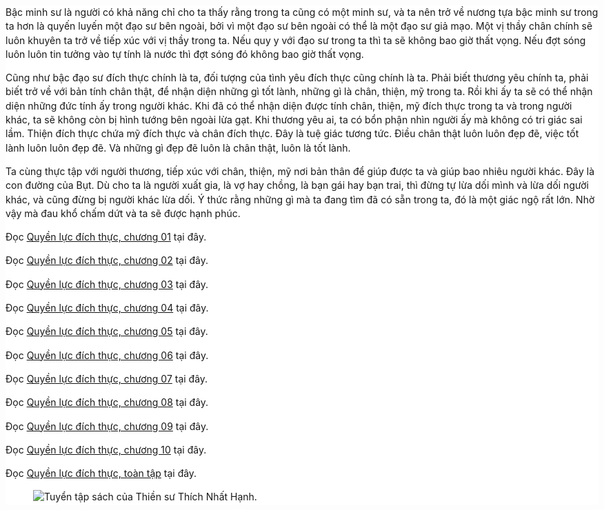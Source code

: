 Bậc minh sư là người có khả năng chỉ cho ta thấy rằng trong ta cũng có một minh sư, và ta nên trở về nương tựa bậc minh sư trong ta hơn là quyến luyến một đạo sư bên ngoài, bởi vì một đạo sư bên ngoài có thể là một đạo sư giả mạo. Một vị thầy chân chính sẽ luôn khuyên ta trở về tiếp xúc với vị thầy trong ta. Nếu quy y với đạo sư trong ta thì ta sẽ không bao giờ thất vọng. Nếu đợt sóng luôn luôn tin tưởng vào tự tính là nước thì đợt sóng đó không bao giờ thất vọng.

Cũng như bậc đạo sư đích thực chính là ta, đối tượng của tình yêu đích thực cũng chính là ta. Phải biết thương yêu chính ta, phải biết trở về với bản tính chân thật, để nhận diện những gì tốt lành, những gì là chân, thiện, mỹ trong ta. Rồi khi ấy ta sẽ có thể nhận diện những đức tính ấy trong người khác. Khi đã có thể nhận diện được tính chân, thiện, mỹ đích thực trong ta và trong người khác, ta sẽ không còn bị hình tướng bên ngoài lừa gạt. Khi thương yêu ai, ta có bổn phận nhìn người ấy mà không có tri giác sai lầm. Thiện đích thực chứa mỹ đích thực và chân đích thực. Đây là tuệ giác tương tức. Điều chân thật luôn luôn đẹp đẽ, việc tốt lành luôn luôn đẹp đẽ. Và những gì đẹp đẽ luôn là chân thật, luôn là tốt lành.

Ta cùng thực tập với người thương, tiếp xúc với chân, thiện, mỹ nơi bản thân để giúp được ta và giúp bao nhiêu người khác. Đây là con đường của Bụt. Dù cho ta là người xuất gia, là vợ hay chồng, là bạn gái hay bạn trai, thì đừng tự lừa dối mình và lừa dối người khác, và cũng đừng bị người khác lừa dối. Ý thức rằng những gì mà ta đang tìm đã có sẵn trong ta, đó là một giác ngộ rất lớn. Nhờ vậy mà đau khổ chấm dứt và ta sẽ được hạnh phúc.

Đọc [Quyền lực đích thực, chương 01](https://nhavantuonglai.com/article/quyen-luc-dich-thuc-chuong-01) tại đây.

Đọc [Quyền lực đích thực, chương 02](https://nhavantuonglai.com/article/quyen-luc-dich-thuc-chuong-02) tại đây.

Đọc [Quyền lực đích thực, chương 03](https://nhavantuonglai.com/article/quyen-luc-dich-thuc-chuong-03) tại đây.

Đọc [Quyền lực đích thực, chương 04](https://nhavantuonglai.com/article/quyen-luc-dich-thuc-chuong-04) tại đây.

Đọc [Quyền lực đích thực, chương 05](https://nhavantuonglai.com/article/quyen-luc-dich-thuc-chuong-05) tại đây.

Đọc [Quyền lực đích thực, chương 06](https://nhavantuonglai.com/article/quyen-luc-dich-thuc-chuong-06) tại đây.

Đọc [Quyền lực đích thực, chương 07](https://nhavantuonglai.com/article/quyen-luc-dich-thuc-chuong-07) tại đây.

Đọc [Quyền lực đích thực, chương 08](https://nhavantuonglai.com/article/quyen-luc-dich-thuc-chuong-08) tại đây.

Đọc [Quyền lực đích thực, chương 09](https://nhavantuonglai.com/article/quyen-luc-dich-thuc-chuong-09) tại đây.

Đọc [Quyền lực đích thực, chương 10](https://nhavantuonglai.com/article/quyen-luc-dich-thuc-chuong-10) tại đây.

Đọc [Quyền lực đích thực, toàn tập](https://banmaixanh.vercel.app/ebook/quyen-luc-dich-thuc.pdf) tại đây.

<figure><img src="https://banmaixanh.vercel.app/image/cover/001-110.jpg" alt="Tuyển tập sách của Thiền sư Thích Nhất Hạnh." title="Tuyển tập sách của Thiền sư Thích Nhất Hạnh." height=100% width=100%><figcaption><p></p></figcaption></figure>